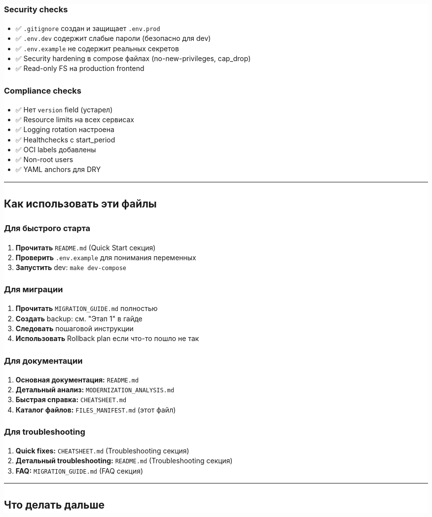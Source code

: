 ### Security checks

- ✅ `.gitignore` создан и защищает `.env.prod`
- ✅ `.env.dev` содержит слабые пароли (безопасно для dev)
- ✅ `.env.example` не содержит реальных секретов
- ✅ Security hardening в compose файлах (no-new-privileges, cap_drop)
- ✅ Read-only FS на production frontend

### Compliance checks

- ✅ Нет `version` field (устарел)
- ✅ Resource limits на всех сервисах
- ✅ Logging rotation настроена
- ✅ Healthchecks с start_period
- ✅ OCI labels добавлены
- ✅ Non-root users
- ✅ YAML anchors для DRY

---

## Как использовать эти файлы

### Для быстрого старта

1. **Прочитать** `README.md` (Quick Start секция)
2. **Проверить** `.env.example` для понимания переменных
3. **Запустить** dev: `make dev-compose`

### Для миграции

1. **Прочитать** `MIGRATION_GUIDE.md` полностью
2. **Создать** backup: см. "Этап 1" в гайде
3. **Следовать** пошаговой инструкции
4. **Использовать** Rollback plan если что-то пошло не так

### Для документации

1. **Основная документация:** `README.md`
2. **Детальный анализ:** `MODERNIZATION_ANALYSIS.md`
3. **Быстрая справка:** `CHEATSHEET.md`
4. **Каталог файлов:** `FILES_MANIFEST.md` (этот файл)

### Для troubleshooting

1. **Quick fixes:** `CHEATSHEET.md` (Troubleshooting секция)
2. **Детальный troubleshooting:** `README.md` (Troubleshooting секция)
3. **FAQ:** `MIGRATION_GUIDE.md` (FAQ секция)

---

## Что делать дальше
